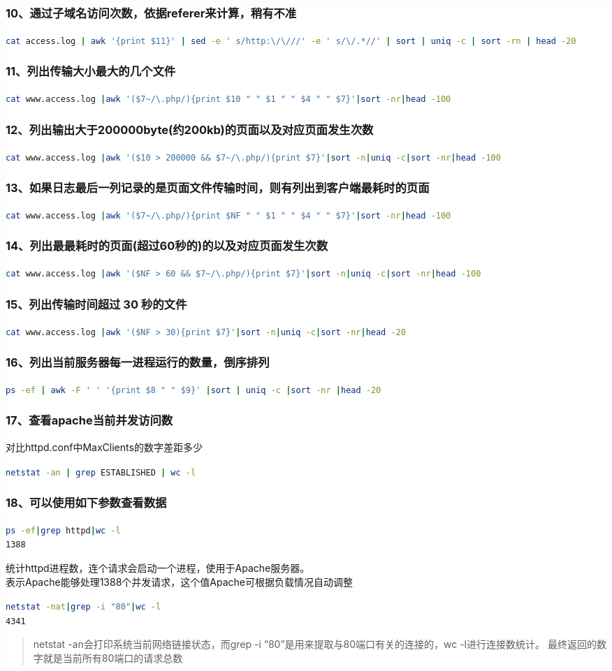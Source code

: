 <a name="b9db45de"></a>
### 10、通过子域名访问次数，依据referer来计算，稍有不准
```bash
cat access.log | awk '{print $11}' | sed -e ' s/http:\/\///' -e ' s/\/.*//' | sort | uniq -c | sort -rn | head -20
```
<a name="35c2fa4d"></a>
### 11、列出传输大小最大的几个文件
```bash
cat www.access.log |awk '($7~/\.php/){print $10 " " $1 " " $4 " " $7}'|sort -nr|head -100
```
<a name="bwSas"></a>
### 12、列出输出大于200000byte(约200kb)的页面以及对应页面发生次数
```bash
cat www.access.log |awk '($10 > 200000 && $7~/\.php/){print $7}'|sort -n|uniq -c|sort -nr|head -100
```
<a name="4z5m0"></a>
### 13、如果日志最后一列记录的是页面文件传输时间，则有列出到客户端最耗时的页面
```bash
cat www.access.log |awk '($7~/\.php/){print $NF " " $1 " " $4 " " $7}'|sort -nr|head -100
```
<a name="lDaXN"></a>
### 14、列出最最耗时的页面(超过60秒的)的以及对应页面发生次数
```bash
cat www.access.log |awk '($NF > 60 && $7~/\.php/){print $7}'|sort -n|uniq -c|sort -nr|head -100
```
<a name="32867e44"></a>
### 15、列出传输时间超过 30 秒的文件
```bash
cat www.access.log |awk '($NF > 30){print $7}'|sort -n|uniq -c|sort -nr|head -20
```
<a name="fAbPF"></a>
### 16、列出当前服务器每一进程运行的数量，倒序排列
```bash
ps -ef | awk -F ' ' '{print $8 " " $9}' |sort | uniq -c |sort -nr |head -20
```
<a name="RXXFM"></a>
### 17、查看apache当前并发访问数
对比httpd.conf中MaxClients的数字差距多少
```bash
netstat -an | grep ESTABLISHED | wc -l
```
<a name="wrXeo"></a>
### 18、可以使用如下参数查看数据
```bash
ps -ef|grep httpd|wc -l
1388
```
统计httpd进程数，连个请求会启动一个进程，使用于Apache服务器。<br />表示Apache能够处理1388个并发请求，这个值Apache可根据负载情况自动调整
```bash
netstat -nat|grep -i "80"|wc -l
4341
```
> netstat -an会打印系统当前网络链接状态，而grep -i “80”是用来提取与80端口有关的连接的，wc -l进行连接数统计。
> 最终返回的数字就是当前所有80端口的请求总数
